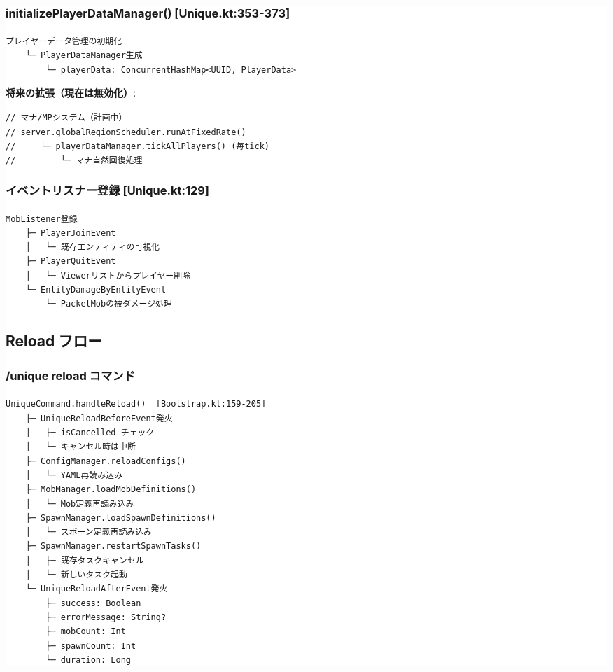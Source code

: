 ### initializePlayerDataManager() [Unique.kt:353-373]

```
プレイヤーデータ管理の初期化
    └─ PlayerDataManager生成
        └─ playerData: ConcurrentHashMap<UUID, PlayerData>
```

**将来の拡張（現在は無効化）**:
```
// マナ/MPシステム（計画中）
// server.globalRegionScheduler.runAtFixedRate()
//     └─ playerDataManager.tickAllPlayers() (毎tick)
//         └─ マナ自然回復処理
```

### イベントリスナー登録 [Unique.kt:129]

```
MobListener登録
    ├─ PlayerJoinEvent
    │   └─ 既存エンティティの可視化
    ├─ PlayerQuitEvent
    │   └─ Viewerリストからプレイヤー削除
    └─ EntityDamageByEntityEvent
        └─ PacketMobの被ダメージ処理
```

## Reload フロー

### /unique reload コマンド

```
UniqueCommand.handleReload()  [Bootstrap.kt:159-205]
    ├─ UniqueReloadBeforeEvent発火
    │   ├─ isCancelled チェック
    │   └─ キャンセル時は中断
    ├─ ConfigManager.reloadConfigs()
    │   └─ YAML再読み込み
    ├─ MobManager.loadMobDefinitions()
    │   └─ Mob定義再読み込み
    ├─ SpawnManager.loadSpawnDefinitions()
    │   └─ スポーン定義再読み込み
    ├─ SpawnManager.restartSpawnTasks()
    │   ├─ 既存タスクキャンセル
    │   └─ 新しいタスク起動
    └─ UniqueReloadAfterEvent発火
        ├─ success: Boolean
        ├─ errorMessage: String?
        ├─ mobCount: Int
        ├─ spawnCount: Int
        └─ duration: Long
```
